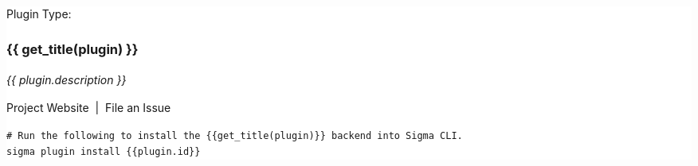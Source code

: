 </script>

<label class="-mx-4 md:mx-0 block p-4 dark:bg-sky-400/[5%] bg-sky-400/[15%] rounded-xl">
<span class="text-slate-500 text-sm font-semibold">Plugin Type:</span>
<ListBox v-model="pluginType"></ListBox>
</label>

<div v-for="plugin in backends ?? []">

<h3 :id="plugin.id" class="inline-block pr-2">{{ get_title(plugin) }}</h3>

<Badge v-if="plugin.state == 'devel'" type="danger" text="Development" />
<Badge v-if="plugin.state == 'testing'" type="warning" text="Testing" />
<Badge v-if="plugin.state == 'stable'" type="tip" text="Stable" />

<i>{{ plugin.description }}</i>

<span class="text-sm">
<a :href="plugin['project-url']">Project Website</a> <span class="opacity-20">&nbsp;|&nbsp;</span> <a :href="plugin['report-issue-url']">File an Issue</a>
</span>

```bash-vue
# Run the following to install the {{get_title(plugin)}} backend into Sigma CLI.
sigma plugin install {{plugin.id}}
```

</div>


[//]: # (TODO Finish this section off )
[//]: # (TODO Finish this section off )
[//]: # ()
[//]: # (### Validators)
[//]: # ()
[//]: # (To explore Validators in more detail, start by listing the available Validators by running the following command:)
[//]: # ()
[//]: # (```bash)
[//]: # (sigma list validators)
[//]: # (```)
[//]: # (TODO Finish this section off )